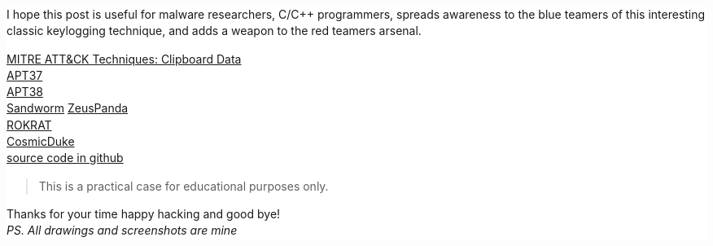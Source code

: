 I hope this post is useful for malware researchers, C/C++ programmers, spreads awareness to the blue teamers of this interesting classic keylogging technique, and adds a weapon to the red teamers arsenal.      

[MITRE ATT&CK Techniques: Clipboard Data](https://attack.mitre.org/techniques/T1115/)     
[APT37](https://malpedia.caad.fkie.fraunhofer.de/actor/apt37)    
[APT38](https://malpedia.caad.fkie.fraunhofer.de/actor/apt38)    
[Sandworm](https://malpedia.caad.fkie.fraunhofer.de/actor/sandworm)    [ZeusPanda](https://attack.mitre.org/software/S0330/)    
[ROKRAT](https://attack.mitre.org/software/S0240/)     
[CosmicDuke](https://attack.mitre.org/software/S0050/)     
[source code in github](https://github.com/cocomelonc/meow/tree/master/2025-05-10-malware-tricks-47)    

> This is a practical case for educational purposes only.

Thanks for your time happy hacking and good bye!         
*PS. All drawings and screenshots are mine*       
